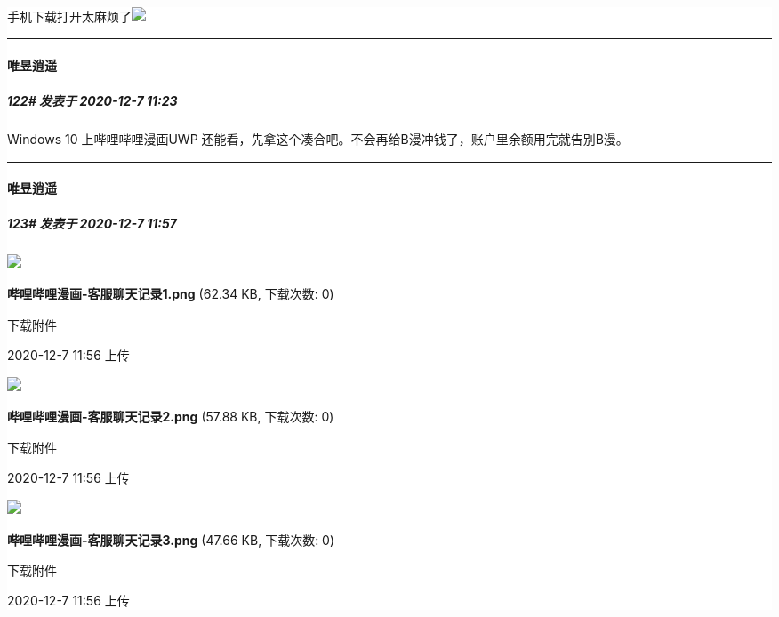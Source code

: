

手机下载打开太麻烦了<img src="https://static.saraba1st.com/image/smiley/face2017/004.gif" referrerpolicy="no-referrer">







*****

####  唯昱逍遥  
##### 122#       发表于 2020-12-7 11:23




Windows 10 上哔哩哔哩漫画UWP 还能看，先拿这个凑合吧。不会再给B漫冲钱了，账户里余额用完就告别B漫。







*****

####  唯昱逍遥  
##### 123#       发表于 2020-12-7 11:57




<img src="https://img.saraba1st.com/forum/202012/07/115614d5nd2p8pzppmuqup.png" referrerpolicy="no-referrer">


<strong>哔哩哔哩漫画-客服聊天记录1.png</strong> (62.34 KB, 下载次数: 0)

下载附件

2020-12-7 11:56 上传





<img src="https://img.saraba1st.com/forum/202012/07/115614xxx5vox52gx1ghog.png" referrerpolicy="no-referrer">


<strong>哔哩哔哩漫画-客服聊天记录2.png</strong> (57.88 KB, 下载次数: 0)

下载附件

2020-12-7 11:56 上传






<img src="https://img.saraba1st.com/forum/202012/07/115614fgkgrgpxqpvwhubk.png" referrerpolicy="no-referrer">


<strong>哔哩哔哩漫画-客服聊天记录3.png</strong> (47.66 KB, 下载次数: 0)

下载附件

2020-12-7 11:56 上传
